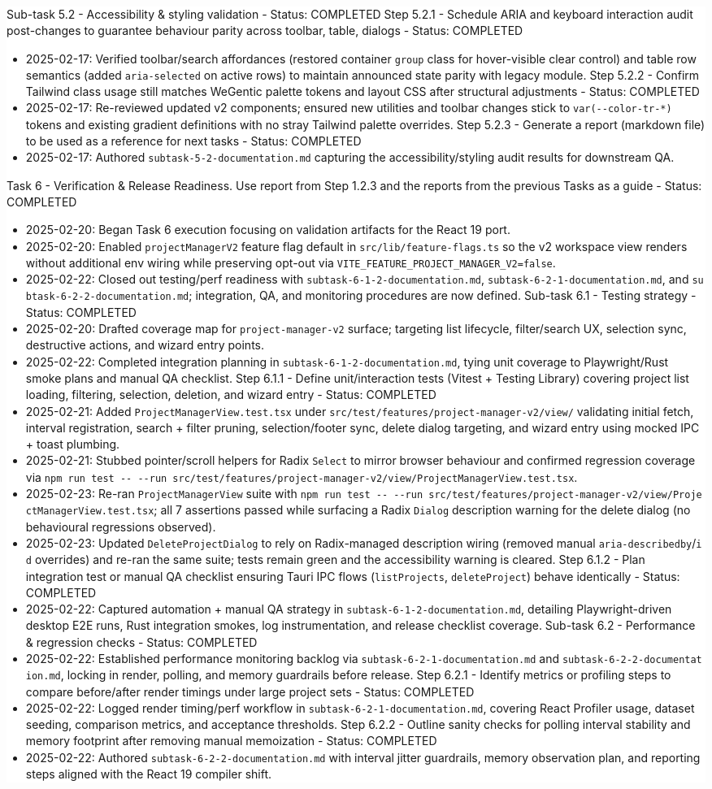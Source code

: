 Sub-task 5.2 - Accessibility & styling validation - Status: COMPLETED
Step 5.2.1 - Schedule ARIA and keyboard interaction audit post-changes to guarantee behaviour parity across toolbar, table, dialogs - Status: COMPLETED
  - 2025-02-17: Verified toolbar/search affordances (restored container `group` class for hover-visible clear control) and table row semantics (added `aria-selected` on active rows) to maintain announced state parity with legacy module.
Step 5.2.2 - Confirm Tailwind class usage still matches WeGentic palette tokens and layout CSS after structural adjustments - Status: COMPLETED
  - 2025-02-17: Re-reviewed updated v2 components; ensured new utilities and toolbar changes stick to `var(--color-tr-*)` tokens and existing gradient definitions with no stray Tailwind palette overrides.
Step 5.2.3 - Generate a report (markdown file) to be used as a reference for next tasks - Status: COMPLETED
  - 2025-02-17: Authored `subtask-5-2-documentation.md` capturing the accessibility/styling audit results for downstream QA.

Task 6 - Verification & Release Readiness. Use report from Step 1.2.3 and the reports from the previous Tasks as a guide - Status: COMPLETED
  - 2025-02-20: Began Task 6 execution focusing on validation artifacts for the React 19 port.
  - 2025-02-20: Enabled `projectManagerV2` feature flag default in `src/lib/feature-flags.ts` so the v2 workspace view renders without additional env wiring while preserving opt-out via `VITE_FEATURE_PROJECT_MANAGER_V2=false`.
  - 2025-02-22: Closed out testing/perf readiness with `subtask-6-1-2-documentation.md`, `subtask-6-2-1-documentation.md`, and `subtask-6-2-2-documentation.md`; integration, QA, and monitoring procedures are now defined.
Sub-task 6.1 - Testing strategy - Status: COMPLETED
  - 2025-02-20: Drafted coverage map for `project-manager-v2` surface; targeting list lifecycle, filter/search UX, selection sync, destructive actions, and wizard entry points.
  - 2025-02-22: Completed integration planning in `subtask-6-1-2-documentation.md`, tying unit coverage to Playwright/Rust smoke plans and manual QA checklist.
Step 6.1.1 - Define unit/interaction tests (Vitest + Testing Library) covering project list loading, filtering, selection, deletion, and wizard entry - Status: COMPLETED
  - 2025-02-21: Added `ProjectManagerView.test.tsx` under `src/test/features/project-manager-v2/view/` validating initial fetch, interval registration, search + filter pruning, selection/footer sync, delete dialog targeting, and wizard entry using mocked IPC + toast plumbing.
  - 2025-02-21: Stubbed pointer/scroll helpers for Radix `Select` to mirror browser behaviour and confirmed regression coverage via `npm run test -- --run src/test/features/project-manager-v2/view/ProjectManagerView.test.tsx`.
  - 2025-02-23: Re-ran `ProjectManagerView` suite with `npm run test -- --run src/test/features/project-manager-v2/view/ProjectManagerView.test.tsx`; all 7 assertions passed while surfacing a Radix `Dialog` description warning for the delete dialog (no behavioural regressions observed).
  - 2025-02-23: Updated `DeleteProjectDialog` to rely on Radix-managed description wiring (removed manual `aria-describedby`/`id` overrides) and re-ran the same suite; tests remain green and the accessibility warning is cleared.
Step 6.1.2 - Plan integration test or manual QA checklist ensuring Tauri IPC flows (`listProjects`, `deleteProject`) behave identically - Status: COMPLETED
  - 2025-02-22: Captured automation + manual QA strategy in `subtask-6-1-2-documentation.md`, detailing Playwright-driven desktop E2E runs, Rust integration smokes, log instrumentation, and release checklist coverage.
Sub-task 6.2 - Performance & regression checks - Status: COMPLETED
  - 2025-02-22: Established performance monitoring backlog via `subtask-6-2-1-documentation.md` and `subtask-6-2-2-documentation.md`, locking in render, polling, and memory guardrails before release.
Step 6.2.1 - Identify metrics or profiling steps to compare before/after render timings under large project sets - Status: COMPLETED
  - 2025-02-22: Logged render timing/perf workflow in `subtask-6-2-1-documentation.md`, covering React Profiler usage, dataset seeding, comparison metrics, and acceptance thresholds.
Step 6.2.2 - Outline sanity checks for polling interval stability and memory footprint after removing manual memoization - Status: COMPLETED
  - 2025-02-22: Authored `subtask-6-2-2-documentation.md` with interval jitter guardrails, memory observation plan, and reporting steps aligned with the React 19 compiler shift.
